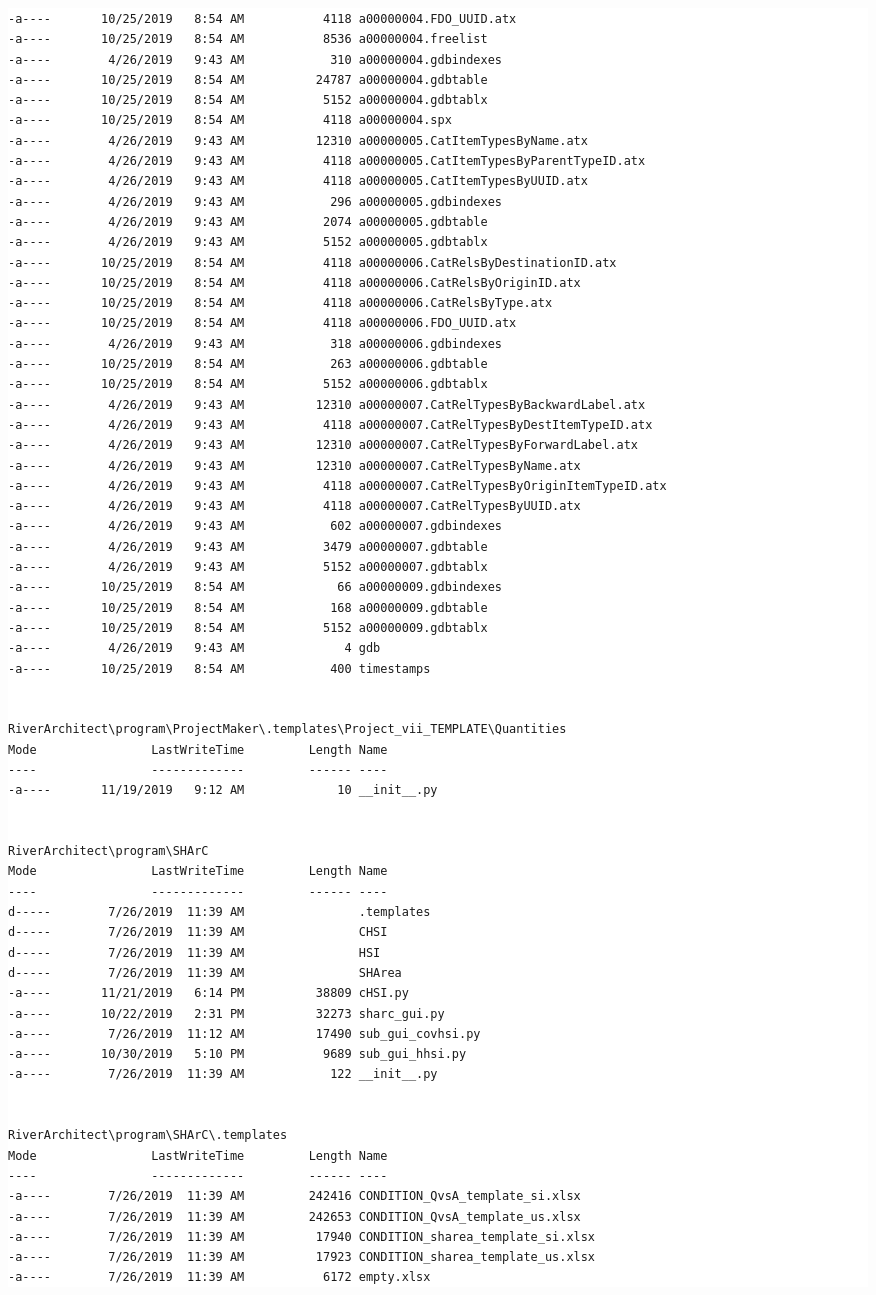 ```
-a----       10/25/2019   8:54 AM           4118 a00000004.FDO_UUID.atx
-a----       10/25/2019   8:54 AM           8536 a00000004.freelist
-a----        4/26/2019   9:43 AM            310 a00000004.gdbindexes
-a----       10/25/2019   8:54 AM          24787 a00000004.gdbtable
-a----       10/25/2019   8:54 AM           5152 a00000004.gdbtablx
-a----       10/25/2019   8:54 AM           4118 a00000004.spx
-a----        4/26/2019   9:43 AM          12310 a00000005.CatItemTypesByName.atx
-a----        4/26/2019   9:43 AM           4118 a00000005.CatItemTypesByParentTypeID.atx
-a----        4/26/2019   9:43 AM           4118 a00000005.CatItemTypesByUUID.atx
-a----        4/26/2019   9:43 AM            296 a00000005.gdbindexes
-a----        4/26/2019   9:43 AM           2074 a00000005.gdbtable
-a----        4/26/2019   9:43 AM           5152 a00000005.gdbtablx
-a----       10/25/2019   8:54 AM           4118 a00000006.CatRelsByDestinationID.atx
-a----       10/25/2019   8:54 AM           4118 a00000006.CatRelsByOriginID.atx
-a----       10/25/2019   8:54 AM           4118 a00000006.CatRelsByType.atx
-a----       10/25/2019   8:54 AM           4118 a00000006.FDO_UUID.atx
-a----        4/26/2019   9:43 AM            318 a00000006.gdbindexes
-a----       10/25/2019   8:54 AM            263 a00000006.gdbtable
-a----       10/25/2019   8:54 AM           5152 a00000006.gdbtablx
-a----        4/26/2019   9:43 AM          12310 a00000007.CatRelTypesByBackwardLabel.atx
-a----        4/26/2019   9:43 AM           4118 a00000007.CatRelTypesByDestItemTypeID.atx
-a----        4/26/2019   9:43 AM          12310 a00000007.CatRelTypesByForwardLabel.atx
-a----        4/26/2019   9:43 AM          12310 a00000007.CatRelTypesByName.atx
-a----        4/26/2019   9:43 AM           4118 a00000007.CatRelTypesByOriginItemTypeID.atx
-a----        4/26/2019   9:43 AM           4118 a00000007.CatRelTypesByUUID.atx
-a----        4/26/2019   9:43 AM            602 a00000007.gdbindexes
-a----        4/26/2019   9:43 AM           3479 a00000007.gdbtable
-a----        4/26/2019   9:43 AM           5152 a00000007.gdbtablx
-a----       10/25/2019   8:54 AM             66 a00000009.gdbindexes
-a----       10/25/2019   8:54 AM            168 a00000009.gdbtable
-a----       10/25/2019   8:54 AM           5152 a00000009.gdbtablx
-a----        4/26/2019   9:43 AM              4 gdb
-a----       10/25/2019   8:54 AM            400 timestamps


RiverArchitect\program\ProjectMaker\.templates\Project_vii_TEMPLATE\Quantities
Mode                LastWriteTime         Length Name
----                -------------         ------ ----
-a----       11/19/2019   9:12 AM             10 __init__.py


RiverArchitect\program\SHArC
Mode                LastWriteTime         Length Name
----                -------------         ------ ----
d-----        7/26/2019  11:39 AM                .templates
d-----        7/26/2019  11:39 AM                CHSI
d-----        7/26/2019  11:39 AM                HSI
d-----        7/26/2019  11:39 AM                SHArea
-a----       11/21/2019   6:14 PM          38809 cHSI.py
-a----       10/22/2019   2:31 PM          32273 sharc_gui.py
-a----        7/26/2019  11:12 AM          17490 sub_gui_covhsi.py
-a----       10/30/2019   5:10 PM           9689 sub_gui_hhsi.py
-a----        7/26/2019  11:39 AM            122 __init__.py


RiverArchitect\program\SHArC\.templates
Mode                LastWriteTime         Length Name
----                -------------         ------ ----
-a----        7/26/2019  11:39 AM         242416 CONDITION_QvsA_template_si.xlsx
-a----        7/26/2019  11:39 AM         242653 CONDITION_QvsA_template_us.xlsx
-a----        7/26/2019  11:39 AM          17940 CONDITION_sharea_template_si.xlsx
-a----        7/26/2019  11:39 AM          17923 CONDITION_sharea_template_us.xlsx
-a----        7/26/2019  11:39 AM           6172 empty.xlsx
```
